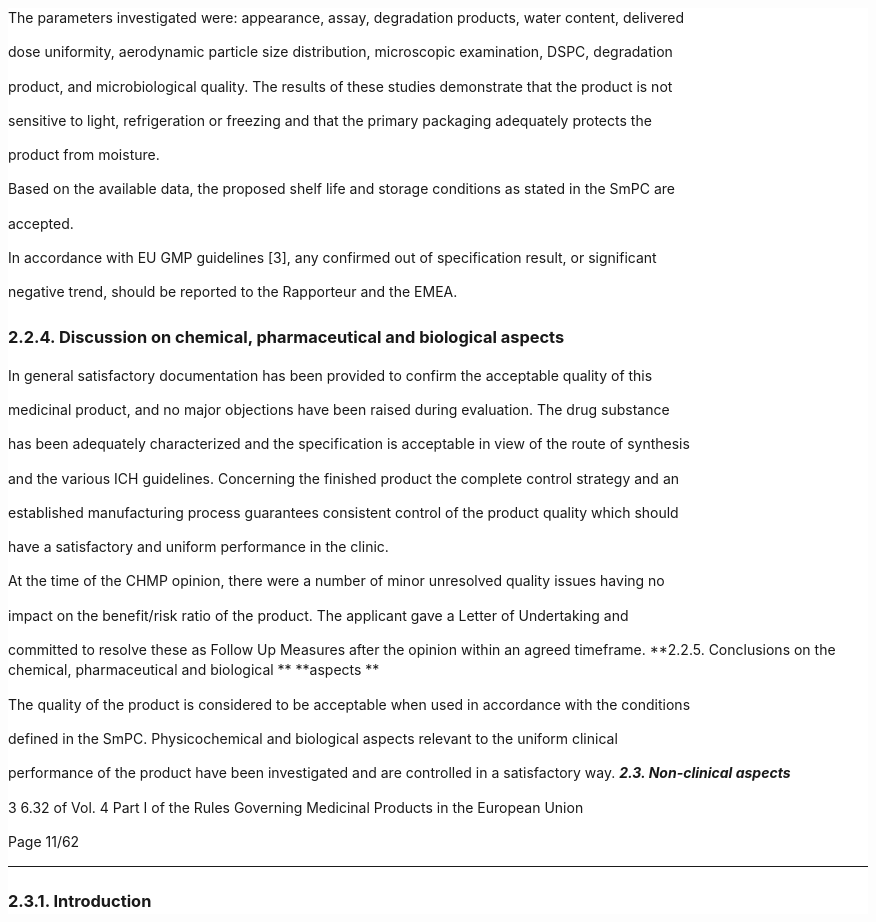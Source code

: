 The parameters investigated were: appearance, assay, degradation products, water content, delivered

dose uniformity, aerodynamic particle size distribution, microscopic examination, DSPC, degradation

product, and microbiological quality. The results of these studies demonstrate that the product is not

sensitive to light, refrigeration or freezing and that the primary packaging adequately protects the

product from moisture.

Based on the available data, the proposed shelf life and storage conditions as stated in the SmPC are

accepted.

In accordance with EU GMP guidelines [3], any confirmed out of specification result, or significant

negative trend, should be reported to the Rapporteur and the EMEA.
### **2.2.4. Discussion on chemical, pharmaceutical and biological aspects**

In general satisfactory documentation has been provided to confirm the acceptable quality of this

medicinal product, and no major objections have been raised during evaluation. The drug substance

has been adequately characterized and the specification is acceptable in view of the route of synthesis

and the various ICH guidelines. Concerning the finished product the complete control strategy and an

established manufacturing process guarantees consistent control of the product quality which should

have a satisfactory and uniform performance in the clinic.

At the time of the CHMP opinion, there were a number of minor unresolved quality issues having no

impact on the benefit/risk ratio of the product. The applicant gave a Letter of Undertaking and

committed to resolve these as Follow Up Measures after the opinion within an agreed timeframe. **2.2.5. Conclusions on the chemical, pharmaceutical and biological ** **aspects **

The quality of the product is considered to be acceptable when used in accordance with the conditions

defined in the SmPC. Physicochemical and biological aspects relevant to the uniform clinical

performance of the product have been investigated and are controlled in a satisfactory way. ***2.3. Non-clinical aspects***

3 6.32 of Vol. 4 Part I of the Rules Governing Medicinal Products in the European Union

Page 11/62


-----

### **2.3.1. Introduction**
